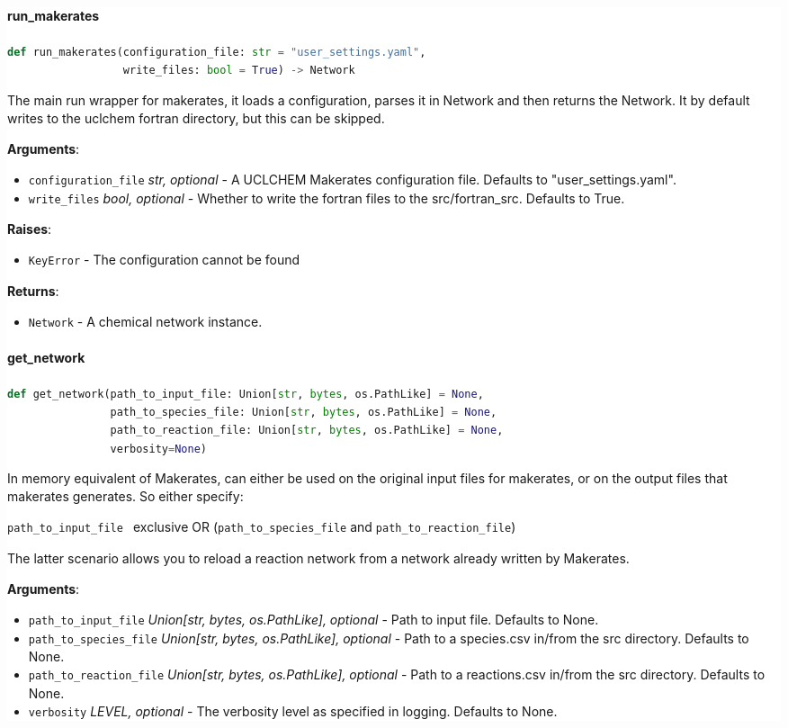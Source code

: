 <a id="uclchem.src.uclchem.makerates.makerates.run_makerates"></a>

#### run\_makerates

```python
def run_makerates(configuration_file: str = "user_settings.yaml",
                  write_files: bool = True) -> Network
```

The main run wrapper for makerates, it loads a configuration, parses it in Network
and then returns the Network. It by default writes to the uclchem fortran directory, but
this can be skipped.

**Arguments**:

- `configuration_file` _str, optional_ - A UCLCHEM Makerates configuration file. Defaults to "user_settings.yaml".
- `write_files` _bool, optional_ - Whether to write the fortran files to the src/fortran_src. Defaults to True.
  

**Raises**:

- `KeyError` - The configuration cannot be found
  

**Returns**:

- `Network` - A chemical network instance.

<a id="uclchem.src.uclchem.makerates.makerates.get_network"></a>

#### get\_network

```python
def get_network(path_to_input_file: Union[str, bytes, os.PathLike] = None,
                path_to_species_file: Union[str, bytes, os.PathLike] = None,
                path_to_reaction_file: Union[str, bytes, os.PathLike] = None,
                verbosity=None)
```

In memory equivalent of Makerates, can either be used on the original input files
for makerates, or on the output files that makerates generates. So either specify:

`path_to_input_file ` exclusive OR (`path_to_species_file` and `path_to_reaction_file`)

The latter scenario allows you to reload a reaction network from a network already written by Makerates.


**Arguments**:

- `path_to_input_file` _Union[str, bytes, os.PathLike], optional_ - Path to input file. Defaults to None.
- `path_to_species_file` _Union[str, bytes, os.PathLike], optional_ - Path to a species.csv in/from the src directory. Defaults to None.
- `path_to_reaction_file` _Union[str, bytes, os.PathLike], optional_ - Path to a reactions.csv in/from the src directory. Defaults to None.
- `verbosity` _LEVEL, optional_ - The verbosity level as specified in logging. Defaults to None.
  

